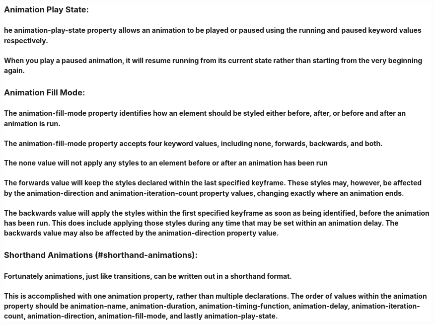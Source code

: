 


### Animation Play State:
#### he animation-play-state property allows an animation to be played or paused using the running and paused keyword values respectively.
#### When you play a paused animation, it will resume running from its current state rather than starting from the very beginning again.





### Animation Fill Mode:
#### The animation-fill-mode property identifies how an element should be styled either before, after, or before and after an animation is run.
#### The animation-fill-mode property accepts four keyword values, including none, forwards, backwards, and both.
#### The none value will not apply any styles to an element before or after an animation has been run
#### The forwards value will keep the styles declared within the last specified keyframe. These styles may, however, be affected by the animation-direction and animation-iteration-count property values, changing exactly where an animation ends.
#### The backwards value will apply the styles within the first specified keyframe as soon as being identified, before the animation has been run. This does include applying those styles during any time that may be set within an animation delay. The backwards value may also be affected by the animation-direction property value.




### Shorthand Animations (#shorthand-animations):
#### Fortunately animations, just like transitions, can be written out in a shorthand format.
#### This is accomplished with one animation property, rather than multiple declarations. The order of values within the animation property should be animation-name, animation-duration, animation-timing-function, animation-delay, animation-iteration-count, animation-direction, animation-fill-mode, and lastly animation-play-state.


